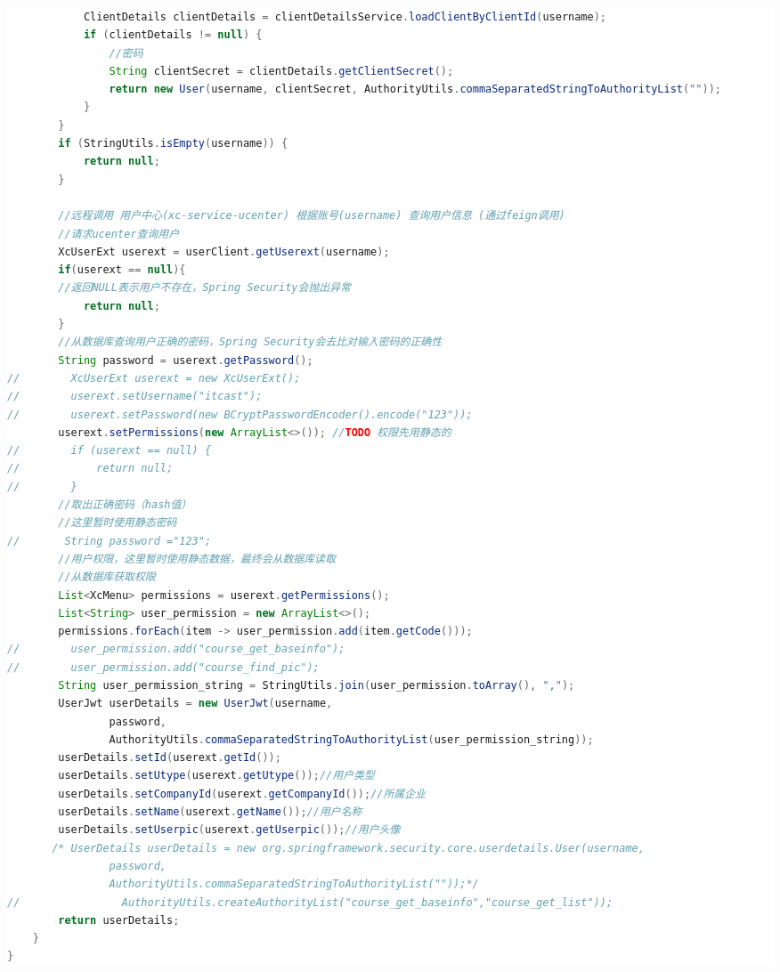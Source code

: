 ```java
            ClientDetails clientDetails = clientDetailsService.loadClientByClientId(username);
            if (clientDetails != null) {
                //密码
                String clientSecret = clientDetails.getClientSecret();
                return new User(username, clientSecret, AuthorityUtils.commaSeparatedStringToAuthorityList(""));
            }
        }
        if (StringUtils.isEmpty(username)) {
            return null;
        }

        //远程调用 用户中心(xc-service-ucenter) 根据账号(username) 查询用户信息 (通过feign调用)
        //请求ucenter查询用户
        XcUserExt userext = userClient.getUserext(username);
        if(userext == null){
        //返回NULL表示用户不存在，Spring Security会抛出异常
            return null;
        }
        //从数据库查询用户正确的密码，Spring Security会去比对输入密码的正确性
        String password = userext.getPassword();
//        XcUserExt userext = new XcUserExt();
//        userext.setUsername("itcast");
//        userext.setPassword(new BCryptPasswordEncoder().encode("123"));
        userext.setPermissions(new ArrayList<>()); //TODO 权限先用静态的
//        if (userext == null) {
//            return null;
//        }
        //取出正确密码（hash值）
        //这里暂时使用静态密码
//       String password ="123";
        //用户权限，这里暂时使用静态数据，最终会从数据库读取
        //从数据库获取权限
        List<XcMenu> permissions = userext.getPermissions();
        List<String> user_permission = new ArrayList<>();
        permissions.forEach(item -> user_permission.add(item.getCode()));
//        user_permission.add("course_get_baseinfo");
//        user_permission.add("course_find_pic");
        String user_permission_string = StringUtils.join(user_permission.toArray(), ",");
        UserJwt userDetails = new UserJwt(username,
                password,
                AuthorityUtils.commaSeparatedStringToAuthorityList(user_permission_string));
        userDetails.setId(userext.getId());
        userDetails.setUtype(userext.getUtype());//用户类型
        userDetails.setCompanyId(userext.getCompanyId());//所属企业
        userDetails.setName(userext.getName());//用户名称
        userDetails.setUserpic(userext.getUserpic());//用户头像
       /* UserDetails userDetails = new org.springframework.security.core.userdetails.User(username,
                password,
                AuthorityUtils.commaSeparatedStringToAuthorityList(""));*/
//                AuthorityUtils.createAuthorityList("course_get_baseinfo","course_get_list"));
        return userDetails;
    }
}

```
